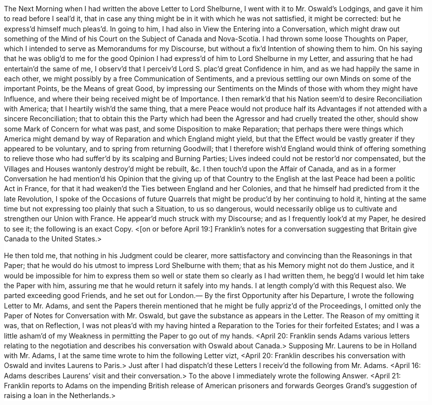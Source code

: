 The Next Morning when I had written the above Letter to Lord Shelburne, I went with it to Mr. Oswald’s Lodgings, and gave it him to read before I seal’d it, that in case any thing might be in it with which he was not sattisfied, it might be corrected: but he express’d himself much pleas’d. In going to him, I had also in View the Entering into a Conversation, which might draw out something of the Mind of his Court on the Subject of Canada and Nova-Scotia. I had thrown some loose Thoughts on Paper, which I intended to serve as Memorandums for my Discourse, but without a fix’d Intention of showing them to him. On his saying that he was oblig’d to me for the good Opinion I had express’d of him to Lord Shelburne in my Letter, and assuring that he had entertain’d the same of me, I observ’d that I perceiv’d Lord S. plac’d great Confidence in him, and as we had happily the same in each other, we might possibly by a free Communication of Sentiments, and a previous settling our own Minds on some of the important Points, be the Means of great Good, by impressing our Sentiments on the Minds of those with whom they might have Influence, and where their being received might be of Importance. I then remark’d that his Nation seem’d to desire Reconciliation with America; that I heartily wish’d the same thing, that a mere Peace would not produce half its Advantages if not attended with a sincere Reconciliation; that to obtain this the Party which had been the Agressor and had cruelly treated the other, should show some Mark of Concern for what was past, and some Disposition to make Reparation; that perhaps there were things which America might demand by way of Reparation and which England might yield, but that the Effect would be vastly greater if they appeared to be voluntary, and to spring from returning Goodwill; that I therefore wish’d England would think of offering something to relieve those who had suffer’d by its scalping and Burning Parties; Lives indeed could not be restor’d nor compensated, but the Villages and Houses wantonly destroy’d might be rebuilt, &c. I then touch’d upon the Affair of Canada, and as in a former Conversation he had mention’d his Opinion that the giving up of that Country to the English at the last Peace had been a politic Act in France, for that it had weaken’d the Ties between England and her Colonies, and that he himself had predicted from it the late Revolution, I spoke of the Occasions of future Quarrels that might be produc’d by her continuing to hold it, hinting at the same time but not expressing too plainly that such a Situation, to us so dangerous, would necessarily oblige us to cultivate and strengthen our Union with France. He appear’d much struck with my Discourse; and as I frequently look’d at my Paper, he desired to see it; the following is an exact Copy.
  <[on or before April 19:] Franklin’s notes for a conversation suggesting that Britain give Canada to the United States.>

  He then told me, that nothing in his Judgment could be clearer, more sattisfactory and convincing than the Reasonings in that Paper; that he would do his utmost to impress Lord Shelburne with them; that as his Memory might not do them Justice, and it would be impossible for him to express them so well or state them so clearly as I had written them, he begg’d I would let him take the Paper with him, assuring me that he would return it safely into my hands. I at length comply’d with this Request also. We parted exceeding good Friends, and he set out for London.—
By the first Opportunity after his Departure, I wrote the following Letter to Mr. Adams, and sent the Papers therein mentioned that he might be fully appriz’d of the Proceedings, I omitted only the Paper of Notes for Conversation with Mr. Oswald, but gave the substance as appears in the Letter. The Reason of my omitting it was, that on Reflection, I was not pleas’d with my having hinted a Reparation to the Tories for their forfeited Estates; and I was a little asham’d of my Weakness in permitting the Paper to go out of my hands.
  <April 20: Franklin sends Adams various letters relating to the negotiation and describes his conversation with Oswald about Canada.>
  Supposing Mr. Laurens to be in Holland with Mr. Adams, I at the same time wrote to him the following Letter vizt,
  <April 20: Franklin describes his conversation with Oswald and invites Laurens to Paris.>
  Just after I had dispatch’d these Letters I receiv’d the following from Mr. Adams.
  <April 16: Adams describes Laurens’ visit and their conversation.>
To the above I immediately wrote the following Answer.
  <April 21: Franklin reports to Adams on the impending British release of American prisoners and forwards Georges Grand’s suggestion of raising a loan in the Netherlands.>
